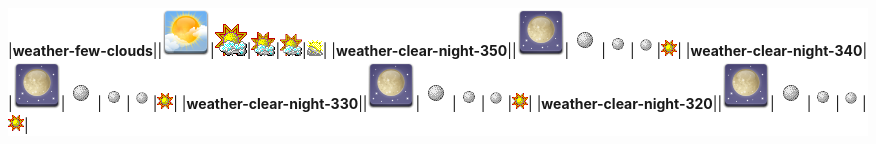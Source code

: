 |**weather-few-clouds**|![]()|![](SE98/status/48/weather-few-clouds.png)|![](SE98/status/32/weather-few-clouds.png)|![](SE98/status/24/weather-few-clouds.png)|![](SE98/status/22/weather-few-clouds.png)|![](SE98/status/16/weather-few-clouds.png)|
|**weather-clear-night-350**|![]()|![](SE98/status/48/weather-clear-night.png)|![](SE98/status/32/weather-clear-night.png)|![](SE98/status/24/weather-clear-night.png)|![](SE98/status/22/weather-clear-night.png)|![](SE98/status/16/weather-clear-night.png)|
|**weather-clear-night-340**|![]()|![](SE98/status/48/weather-clear-night.png)|![](SE98/status/32/weather-clear-night.png)|![](SE98/status/24/weather-clear-night.png)|![](SE98/status/22/weather-clear-night.png)|![](SE98/status/16/weather-clear-night.png)|
|**weather-clear-night-330**|![]()|![](SE98/status/48/weather-clear-night.png)|![](SE98/status/32/weather-clear-night.png)|![](SE98/status/24/weather-clear-night.png)|![](SE98/status/22/weather-clear-night.png)|![](SE98/status/16/weather-clear-night.png)|
|**weather-clear-night-320**|![]()|![](SE98/status/48/weather-clear-night.png)|![](SE98/status/32/weather-clear-night.png)|![](SE98/status/24/weather-clear-night.png)|![](SE98/status/22/weather-clear-night.png)|![](SE98/status/16/weather-clear-night.png)|